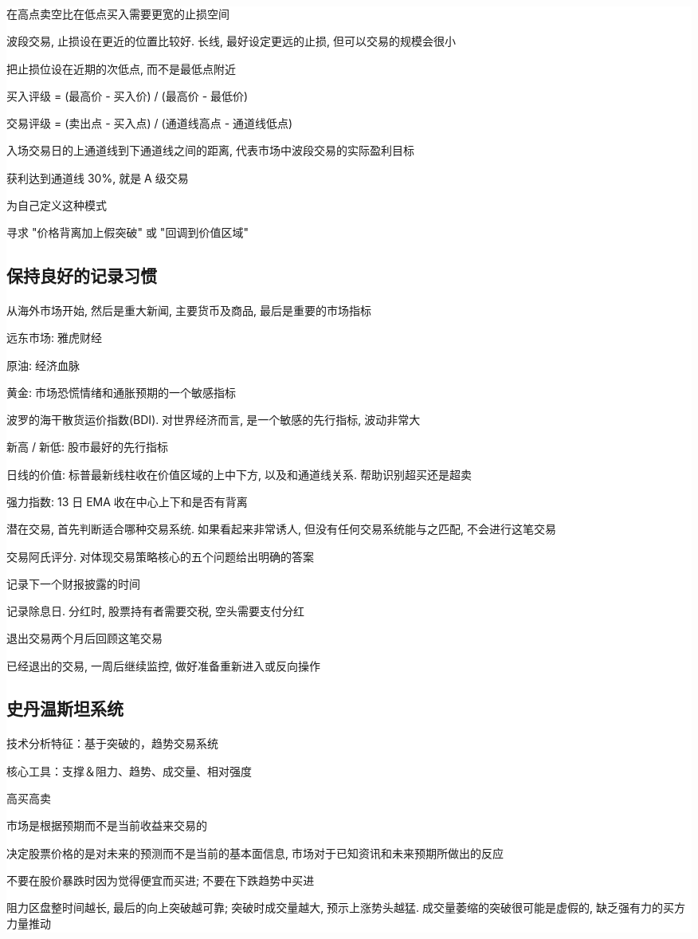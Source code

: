 在高点卖空比在低点买入需要更宽的止损空间

波段交易, 止损设在更近的位置比较好. 长线, 最好设定更远的止损, 但可以交易的规模会很小

把止损位设在近期的次低点, 而不是最低点附近

买入评级 = (最高价 - 买入价) / (最高价 - 最低价)

交易评级 = (卖出点 - 买入点) / (通道线高点 - 通道线低点)

入场交易日的上通道线到下通道线之间的距离, 代表市场中波段交易的实际盈利目标

获利达到通道线 30%, 就是 A 级交易

为自己定义这种模式

寻求 "价格背离加上假突破" 或 "回调到价值区域"

## 保持良好的记录习惯

从海外市场开始, 然后是重大新闻, 主要货币及商品, 最后是重要的市场指标

远东市场: 雅虎财经

原油: 经济血脉

黄金: 市场恐慌情绪和通胀预期的一个敏感指标

波罗的海干散货运价指数(BDI). 对世界经济而言, 是一个敏感的先行指标, 波动非常大

新高 / 新低: 股市最好的先行指标

日线的价值: 标普最新线柱收在价值区域的上中下方, 以及和通道线关系. 帮助识别超买还是超卖

强力指数: 13 日 EMA 收在中心上下和是否有背离

潜在交易, 首先判断适合哪种交易系统. 如果看起来非常诱人, 但没有任何交易系统能与之匹配, 不会进行这笔交易

交易阿氏评分. 对体现交易策略核心的五个问题给出明确的答案

记录下一个财报披露的时间

记录除息日. 分红时, 股票持有者需要交税, 空头需要支付分红

退出交易两个月后回顾这笔交易

已经退出的交易, 一周后继续监控, 做好准备重新进入或反向操作

## 史丹温斯坦系统

技术分析特征：基于突破的，趋势交易系统

核心工具：支撑＆阻力、趋势、成交量、相对强度

高买高卖

市场是根据预期而不是当前收益来交易的

决定股票价格的是对未来的预测而不是当前的基本面信息, 市场对于已知资讯和未来预期所做出的反应

不要在股价暴跌时因为觉得便宜而买进; 不要在下跌趋势中买进

阻力区盘整时间越长, 最后的向上突破越可靠; 突破时成交量越大, 预示上涨势头越猛. 成交量萎缩的突破很可能是虚假的, 缺乏强有力的买方力量推动
